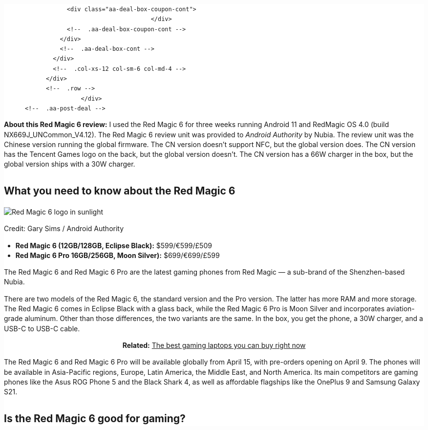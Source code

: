                       <div class="aa-deal-box-coupon-cont">
                                              </div>
                      <!--  .aa-deal-box-coupon-cont -->
                    </div>
                    <!--  .aa-deal-box-cont -->
                  </div>
                  <!--  .col-xs-12 col-sm-6 col-md-4 -->
                </div>
                <!--  .row -->
                          </div>
          <!--  .aa-post-deal -->
<div class="alert alert-dismissable alert-standard"><strong>About this Red Magic 6 review:</strong> I used the Red Magic 6 for three weeks running Android 11 and RedMagic OS 4.0 (build NX669J_UNCommon_V4.12). The Red Magic 6 review unit was provided to <em>Android Authority</em> by Nubia. The review unit was the Chinese version running the global firmware. The CN version doesn&#8217;t support NFC, but the global version does. The CN version has the Tencent Games logo on the back, but the global version doesn&#8217;t. The CN version has a 66W charger in the box, but the global version ships with a 30W charger.</div>
<div id="whatyouneedtoknow" class="content-section-divider" data-label="Red Magic 6 overview"></span></div>
<h2>What you need to know about the Red Magic 6</h2>
<p><img class="size-large wp-image-1215709 noname aligncenter aa-img" title="Red Magic 6 logo in sunlight" src="https://cdn57.androidauthority.net/wp-content/uploads/2021/04/Red-Magic-6-logo-in-sunlight-1200x675.jpg" alt="Red Magic 6 logo in sunlight" width="1200" height="675" data-attachment-id="1215709" srcset="https://cdn57.androidauthority.net/wp-content/uploads/2021/04/Red-Magic-6-logo-in-sunlight-1200x675.jpg 1200w, https://cdn57.androidauthority.net/wp-content/uploads/2021/04/Red-Magic-6-logo-in-sunlight-300x170.jpg 300w, https://cdn57.androidauthority.net/wp-content/uploads/2021/04/Red-Magic-6-logo-in-sunlight-768x432.jpg 768w, https://cdn57.androidauthority.net/wp-content/uploads/2021/04/Red-Magic-6-logo-in-sunlight-1536x864.jpg 1536w, https://cdn57.androidauthority.net/wp-content/uploads/2021/04/Red-Magic-6-logo-in-sunlight-16x9.jpg 16w, https://cdn57.androidauthority.net/wp-content/uploads/2021/04/Red-Magic-6-logo-in-sunlight-32x18.jpg 32w, https://cdn57.androidauthority.net/wp-content/uploads/2021/04/Red-Magic-6-logo-in-sunlight-28x16.jpg 28w, https://cdn57.androidauthority.net/wp-content/uploads/2021/04/Red-Magic-6-logo-in-sunlight-56x32.jpg 56w, https://cdn57.androidauthority.net/wp-content/uploads/2021/04/Red-Magic-6-logo-in-sunlight-64x36.jpg 64w, https://cdn57.androidauthority.net/wp-content/uploads/2021/04/Red-Magic-6-logo-in-sunlight-712x400.jpg 712w, https://cdn57.androidauthority.net/wp-content/uploads/2021/04/Red-Magic-6-logo-in-sunlight-1000x563.jpg 1000w, https://cdn57.androidauthority.net/wp-content/uploads/2021/04/Red-Magic-6-logo-in-sunlight-792x446.jpg 792w, https://cdn57.androidauthority.net/wp-content/uploads/2021/04/Red-Magic-6-logo-in-sunlight-1280x720.jpg 1280w, https://cdn57.androidauthority.net/wp-content/uploads/2021/04/Red-Magic-6-logo-in-sunlight-840x472.jpg 840w, https://cdn57.androidauthority.net/wp-content/uploads/2021/04/Red-Magic-6-logo-in-sunlight-1340x754.jpg 1340w, https://cdn57.androidauthority.net/wp-content/uploads/2021/04/Red-Magic-6-logo-in-sunlight-770x433.jpg 770w, https://cdn57.androidauthority.net/wp-content/uploads/2021/04/Red-Magic-6-logo-in-sunlight-356x200.jpg 356w, https://cdn57.androidauthority.net/wp-content/uploads/2021/04/Red-Magic-6-logo-in-sunlight-675x380.jpg 675w, https://cdn57.androidauthority.net/wp-content/uploads/2021/04/Red-Magic-6-logo-in-sunlight.jpg 1920w" sizes="(max-width: 1200px) 100vw, 1200px" /></p>
<div class="aa-img-source-credit">
<div class="aa-img-source-and-credit full">
<div class="aa-img-credit text-right"><span>Credit: </span>Gary Sims / Android Authority</div>
</div>
</div>
<ul>
<li><strong>Red Magic 6 (12GB/128GB, Eclipse Black):</strong> $599/€599/£509</li>
<li><strong>Red Magic 6 Pro 16GB/256GB, Moon Silver):</strong> $699/€699/£599</li>
</ul>
<p>The Red Magic 6 and Red Magic 6 Pro are the latest gaming phones from Red Magic — a sub-brand of the Shenzhen-based Nubia.</p>
<p>There are two models of the Red Magic 6, the standard version and the Pro version. The latter has more RAM and more storage. The Red Magic 6 comes in Eclipse Black with a glass back, while the Red Magic 6 Pro is Moon Silver and incorporates aviation-grade aluminum. Other than those differences, the two variants are the same. In the box, you get the phone, a 30W charger, and a USB-C to USB-C cable.</p>
<p style="text-align: center;"><strong>Related:</strong> <a href="https://www.androidauthority.com/best-gaming-laptops-1075128/">The best gaming laptops you can buy right now</a></p>
<p>The Red Magic 6 and Red Magic 6 Pro will be available globally from April 15, with pre-orders opening on April 9. The phones will be available in Asia-Pacific regions, Europe, Latin America, the Middle East, and North America. Its main competitors are gaming phones like the Asus ROG Phone 5 and the Black Shark 4, as well as affordable flagships like the OnePlus 9 and Samsung Galaxy S21.</p>

<div id="gaming" class="content-section-divider" data-label="Gaming"></span></div>
<h2>Is the Red Magic 6 good for gaming?</h2>